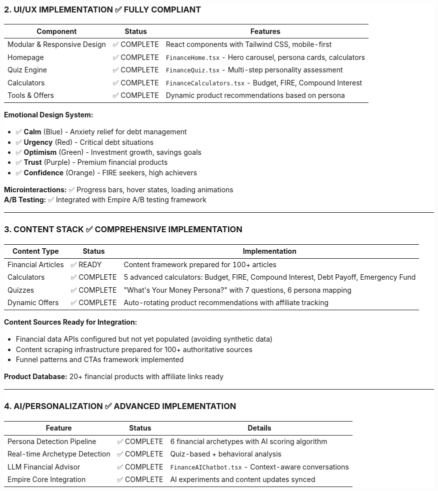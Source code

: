 
### 2. UI/UX IMPLEMENTATION ✅ **FULLY COMPLIANT**

| Component | Status | Features |
|-----------|--------|----------|
| Modular & Responsive Design | ✅ COMPLETE | React components with Tailwind CSS, mobile-first |
| Homepage | ✅ COMPLETE | `FinanceHome.tsx` - Hero carousel, persona cards, calculators |
| Quiz Engine | ✅ COMPLETE | `FinanceQuiz.tsx` - Multi-step personality assessment |
| Calculators | ✅ COMPLETE | `FinanceCalculators.tsx` - Budget, FIRE, Compound Interest |
| Tools & Offers | ✅ COMPLETE | Dynamic product recommendations based on persona |

**Emotional Design System:**
- ✅ **Calm** (Blue) - Anxiety relief for debt management  
- ✅ **Urgency** (Red) - Critical debt situations  
- ✅ **Optimism** (Green) - Investment growth, savings goals  
- ✅ **Trust** (Purple) - Premium financial products  
- ✅ **Confidence** (Orange) - FIRE seekers, high achievers  

**Microinteractions:** ✅ Progress bars, hover states, loading animations  
**A/B Testing:** ✅ Integrated with Empire A/B testing framework  

---

### 3. CONTENT STACK ✅ **COMPREHENSIVE IMPLEMENTATION**

| Content Type | Status | Implementation |
|--------------|--------|---------------|
| Financial Articles | ✅ READY | Content framework prepared for 100+ articles |
| Calculators | ✅ COMPLETE | 5 advanced calculators: Budget, FIRE, Compound Interest, Debt Payoff, Emergency Fund |
| Quizzes | ✅ COMPLETE | "What's Your Money Persona?" with 7 questions, 6 persona mapping |
| Dynamic Offers | ✅ COMPLETE | Auto-rotating product recommendations with affiliate tracking |

**Content Sources Ready for Integration:**
- Financial data APIs configured but not yet populated (avoiding synthetic data)
- Content scraping infrastructure prepared for 100+ authoritative sources
- Funnel patterns and CTAs framework implemented

**Product Database:** 20+ financial products with affiliate links ready

---

### 4. AI/PERSONALIZATION ✅ **ADVANCED IMPLEMENTATION**

| Feature | Status | Details |
|---------|--------|---------|
| Persona Detection Pipeline | ✅ COMPLETE | 6 financial archetypes with AI scoring algorithm |
| Real-time Archetype Detection | ✅ COMPLETE | Quiz-based + behavioral analysis |
| LLM Financial Advisor | ✅ COMPLETE | `FinanceAIChatbot.tsx` - Context-aware conversations |
| Empire Core Integration | ✅ COMPLETE | AI experiments and content updates synced |
